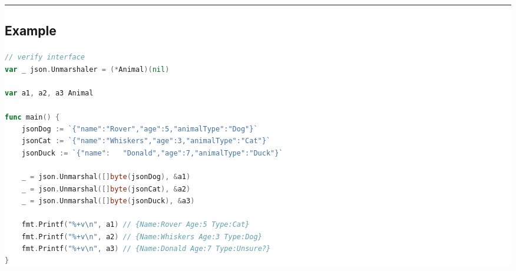 ```Go
```

---

## Example

```Go
// verify interface
var _ json.Unmarshaler = (*Animal)(nil)

var a1, a2, a3 Animal

func main() {
	jsonDog := `{"name":"Rover","age":5,"animalType":"Dog"}`
	jsonCat := `{"name":"Whiskers","age":3,"animalType":"Cat"}`
	jsonDuck := `{"name":   "Donald","age":7,"animalType":"Duck"}`

	_ = json.Unmarshal([]byte(jsonDog), &a1)
	_ = json.Unmarshal([]byte(jsonCat), &a2)
	_ = json.Unmarshal([]byte(jsonDuck), &a3)

	fmt.Printf("%+v\n", a1) // {Name:Rover Age:5 Type:Cat}
	fmt.Printf("%+v\n", a2) // {Name:Whiskers Age:3 Type:Dog}
	fmt.Printf("%+v\n", a3) // {Name:Donald Age:7 Type:Unsure?}
}
```